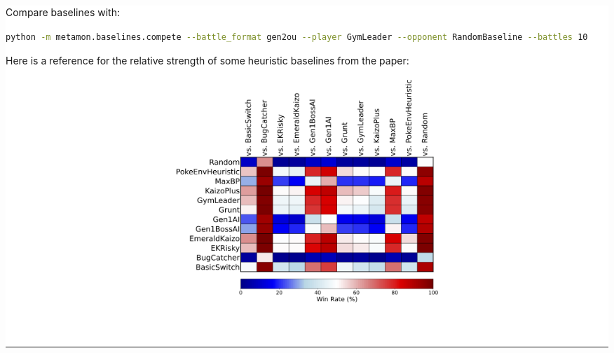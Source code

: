 Compare baselines with:

```bash
python -m metamon.baselines.compete --battle_format gen2ou --player GymLeader --opponent RandomBaseline --battles 10
```

Here is a reference for the relative strength of some heuristic baselines from the paper:
<div align="center">
    <img src="media/heuristic_heatmap.png" alt="Figure 1" width="380">
</div>

<br>
<br>

___
